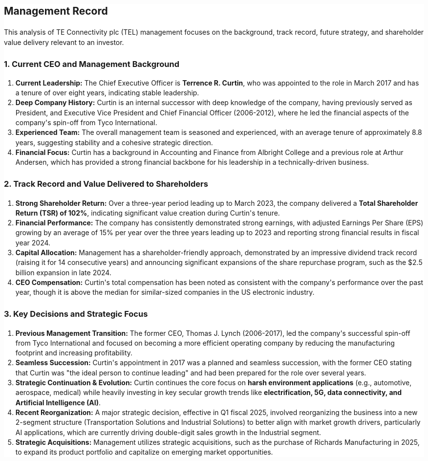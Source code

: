 
## Management Record

This analysis of TE Connectivity plc (TEL) management focuses on the background, track record, future strategy, and shareholder value delivery relevant to an investor.

### 1. Current CEO and Management Background

1.  **Current Leadership:** The Chief Executive Officer is **Terrence R. Curtin**, who was appointed to the role in March 2017 and has a tenure of over eight years, indicating stable leadership.
2.  **Deep Company History:** Curtin is an internal successor with deep knowledge of the company, having previously served as President, and Executive Vice President and Chief Financial Officer (2006-2012), where he led the financial aspects of the company's spin-off from Tyco International.
3.  **Experienced Team:** The overall management team is seasoned and experienced, with an average tenure of approximately 8.8 years, suggesting stability and a cohesive strategic direction.
4.  **Financial Focus:** Curtin has a background in Accounting and Finance from Albright College and a previous role at Arthur Andersen, which has provided a strong financial backbone for his leadership in a technically-driven business.

### 2. Track Record and Value Delivered to Shareholders

1.  **Strong Shareholder Return:** Over a three-year period leading up to March 2023, the company delivered a **Total Shareholder Return (TSR) of 102%**, indicating significant value creation during Curtin's tenure.
2.  **Financial Performance:** The company has consistently demonstrated strong earnings, with adjusted Earnings Per Share (EPS) growing by an average of 15% per year over the three years leading up to 2023 and reporting strong financial results in fiscal year 2024.
3.  **Capital Allocation:** Management has a shareholder-friendly approach, demonstrated by an impressive dividend track record (raising it for 14 consecutive years) and announcing significant expansions of the share repurchase program, such as the $2.5 billion expansion in late 2024.
4.  **CEO Compensation:** Curtin's total compensation has been noted as consistent with the company's performance over the past year, though it is above the median for similar-sized companies in the US electronic industry.

### 3. Key Decisions and Strategic Focus

1.  **Previous Management Transition:** The former CEO, Thomas J. Lynch (2006-2017), led the company's successful spin-off from Tyco International and focused on becoming a more efficient operating company by reducing the manufacturing footprint and increasing profitability.
2.  **Seamless Succession:** Curtin's appointment in 2017 was a planned and seamless succession, with the former CEO stating that Curtin was "the ideal person to continue leading" and had been prepared for the role over several years.
3.  **Strategic Continuation & Evolution:** Curtin continues the core focus on **harsh environment applications** (e.g., automotive, aerospace, medical) while heavily investing in key secular growth trends like **electrification, 5G, data connectivity, and Artificial Intelligence (AI)**.
4.  **Recent Reorganization:** A major strategic decision, effective in Q1 fiscal 2025, involved reorganizing the business into a new 2-segment structure (Transportation Solutions and Industrial Solutions) to better align with market growth drivers, particularly AI applications, which are currently driving double-digit sales growth in the Industrial segment.
5.  **Strategic Acquisitions:** Management utilizes strategic acquisitions, such as the purchase of Richards Manufacturing in 2025, to expand its product portfolio and capitalize on emerging market opportunities.

